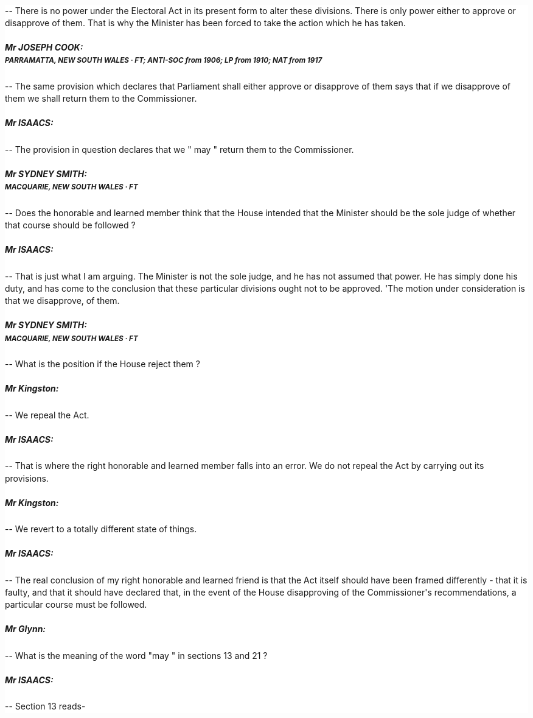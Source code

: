 -- There is no power under the Electoral Act in its present form to alter these divisions. There is only power either to approve or disapprove of them. That is why the Minister has been forced to take the action which he has taken. 

##### Mr JOSEPH COOK:<br><small class="text-muted">PARRAMATTA, NEW SOUTH WALES &middot; FT; ANTI-SOC from 1906; LP from 1910; NAT from 1917</small>

-- The same provision which declares that Parliament shall either approve or disapprove of them says that if we disapprove of them we shall return them to the Commissioner. 

##### Mr ISAACS:

-- The provision in question declares that we " may " return them to the Commissioner. 

##### Mr SYDNEY SMITH:<br><small class="text-muted">MACQUARIE, NEW SOUTH WALES &middot; FT</small>

-- Does the honorable and learned member think that the House intended that the Minister should be the sole judge of whether that course should be followed ? 

##### Mr ISAACS:

-- That is just what I am arguing. The Minister is not the sole judge, and he has not assumed that power. He has simply done his duty, and has come to the conclusion that these particular divisions ought not to be approved. 'The motion under consideration is that we disapprove, of them. 

##### Mr SYDNEY SMITH:<br><small class="text-muted">MACQUARIE, NEW SOUTH WALES &middot; FT</small>

-- What is the position if the House reject them ? 

##### Mr Kingston:

-- We repeal the Act. 

##### Mr ISAACS:

-- That is where the right honorable and learned member falls into an error. We do not repeal the Act by carrying out its provisions. 

##### Mr Kingston:

-- We revert to a totally different state of things. 

##### Mr ISAACS:

-- The real conclusion of my right honorable and learned friend is that the Act itself should have been framed differently - that it is faulty, and that it should have declared that, in the event of the House disapproving of the Commissioner's recommendations, a particular course must be followed. 

##### Mr Glynn:

-- What is the meaning of the word "may " in sections 13 and 21 ? 

##### Mr ISAACS:

-- Section 13 reads- 
